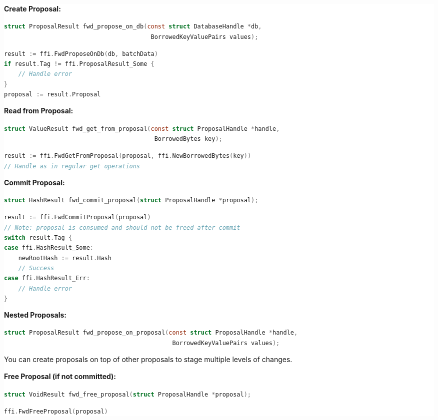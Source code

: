 **Create Proposal:**

```c
struct ProposalResult fwd_propose_on_db(const struct DatabaseHandle *db,
                                         BorrowedKeyValuePairs values);
```

```go
result := ffi.FwdProposeOnDb(db, batchData)
if result.Tag != ffi.ProposalResult_Some {
    // Handle error
}
proposal := result.Proposal
```

**Read from Proposal:**

```c
struct ValueResult fwd_get_from_proposal(const struct ProposalHandle *handle, 
                                          BorrowedBytes key);
```

```go
result := ffi.FwdGetFromProposal(proposal, ffi.NewBorrowedBytes(key))
// Handle as in regular get operations
```

**Commit Proposal:**

```c
struct HashResult fwd_commit_proposal(struct ProposalHandle *proposal);
```

```go
result := ffi.FwdCommitProposal(proposal)
// Note: proposal is consumed and should not be freed after commit
switch result.Tag {
case ffi.HashResult_Some:
    newRootHash := result.Hash
    // Success
case ffi.HashResult_Err:
    // Handle error
}
```

**Nested Proposals:**

```c
struct ProposalResult fwd_propose_on_proposal(const struct ProposalHandle *handle,
                                               BorrowedKeyValuePairs values);
```

You can create proposals on top of other proposals to stage multiple levels of changes.

**Free Proposal (if not committed):**

```c
struct VoidResult fwd_free_proposal(struct ProposalHandle *proposal);
```

```go
ffi.FwdFreeProposal(proposal)
```
